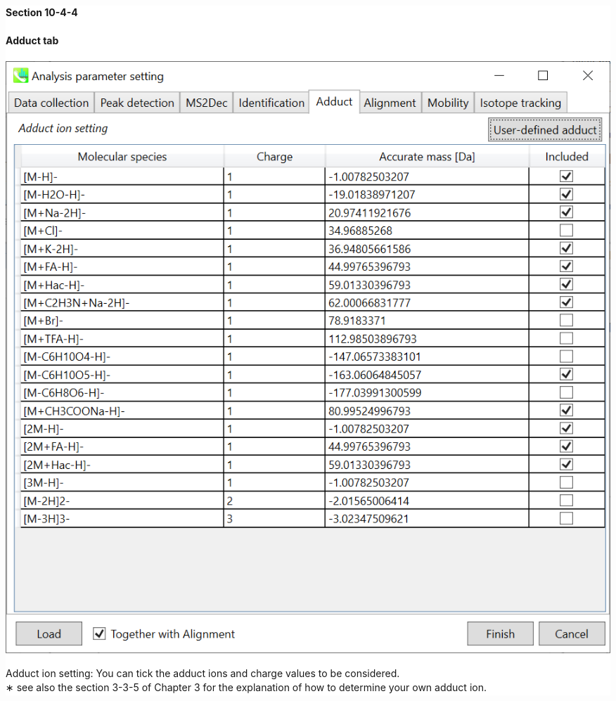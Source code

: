 #### Section 10-4-4
#### Adduct tab  

![alt](images/image_139.png)   

Adduct ion setting: You can tick the adduct ions and charge values to be considered.  
&lowast; see also the section 3-3-5 of Chapter 3 for the explanation of how to determine your own adduct ion.  
